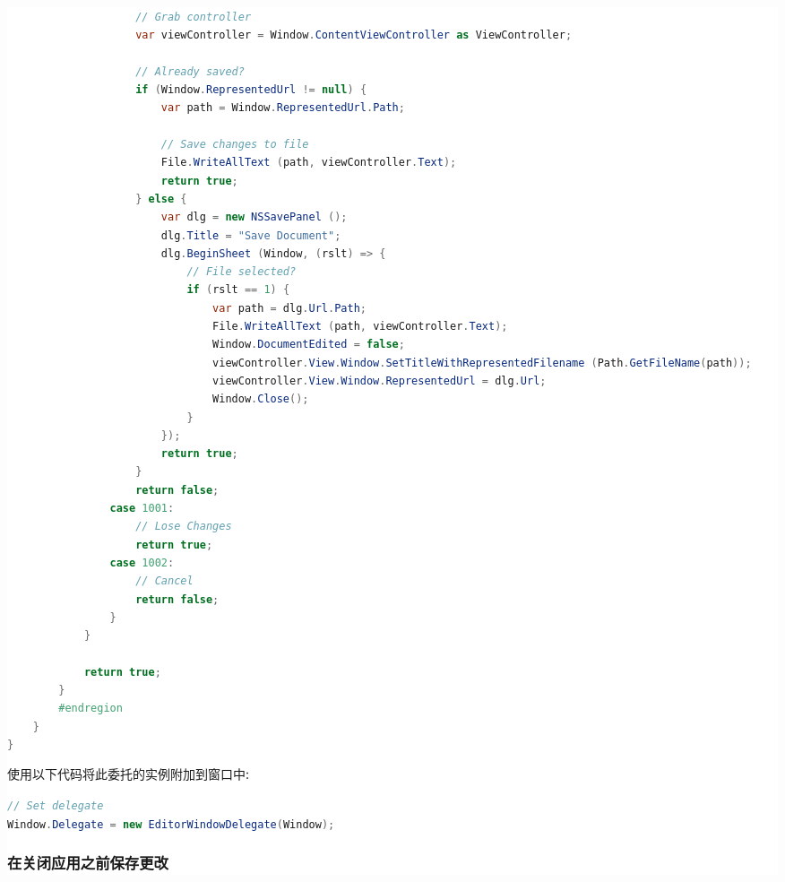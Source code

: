```csharp
                    // Grab controller
                    var viewController = Window.ContentViewController as ViewController;

                    // Already saved?
                    if (Window.RepresentedUrl != null) {
                        var path = Window.RepresentedUrl.Path;

                        // Save changes to file
                        File.WriteAllText (path, viewController.Text);
                        return true;
                    } else {
                        var dlg = new NSSavePanel ();
                        dlg.Title = "Save Document";
                        dlg.BeginSheet (Window, (rslt) => {
                            // File selected?
                            if (rslt == 1) {
                                var path = dlg.Url.Path;
                                File.WriteAllText (path, viewController.Text);
                                Window.DocumentEdited = false;
                                viewController.View.Window.SetTitleWithRepresentedFilename (Path.GetFileName(path));
                                viewController.View.Window.RepresentedUrl = dlg.Url;
                                Window.Close();
                            }
                        });
                        return true;
                    }
                    return false;
                case 1001:
                    // Lose Changes
                    return true;
                case 1002:
                    // Cancel
                    return false;
                }
            }

            return true;
        }
        #endregion
    }
}
```

使用以下代码将此委托的实例附加到窗口中:

```csharp
// Set delegate
Window.Delegate = new EditorWindowDelegate(Window);
```

### <a name="saving-changes-before-closing-the-app"></a>在关闭应用之前保存更改
